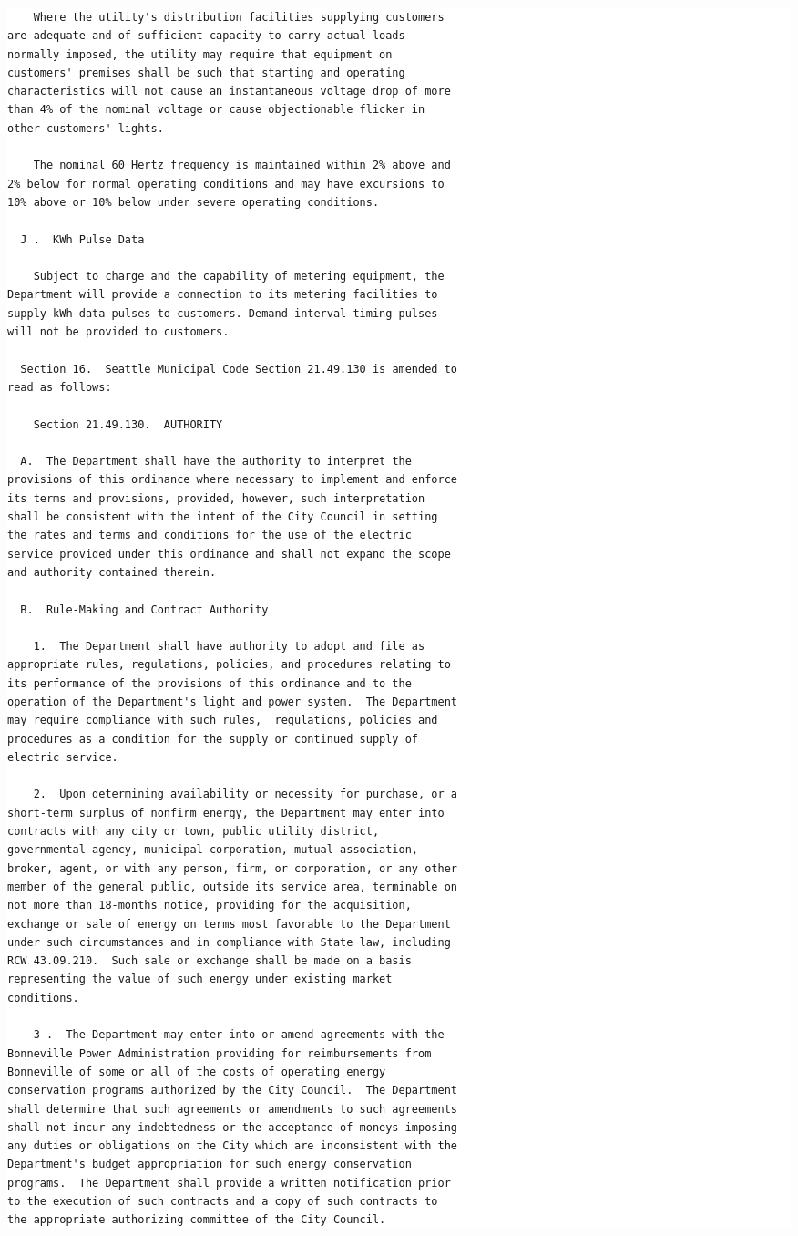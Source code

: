         Where the utility's distribution facilities supplying customers  
    are adequate and of sufficient capacity to carry actual loads  
    normally imposed, the utility may require that equipment on  
    customers' premises shall be such that starting and operating  
    characteristics will not cause an instantaneous voltage drop of more  
    than 4% of the nominal voltage or cause objectionable flicker in  
    other customers' lights.  
  
        The nominal 60 Hertz frequency is maintained within 2% above and  
    2% below for normal operating conditions and may have excursions to  
    10% above or 10% below under severe operating conditions.  
  
      J .  KWh Pulse Data  
  
        Subject to charge and the capability of metering equipment, the  
    Department will provide a connection to its metering facilities to  
    supply kWh data pulses to customers. Demand interval timing pulses  
    will not be provided to customers.  
  
      Section 16.  Seattle Municipal Code Section 21.49.130 is amended to  
    read as follows:  
  
        Section 21.49.130.  AUTHORITY  
  
      A.  The Department shall have the authority to interpret the  
    provisions of this ordinance where necessary to implement and enforce  
    its terms and provisions, provided, however, such interpretation  
    shall be consistent with the intent of the City Council in setting  
    the rates and terms and conditions for the use of the electric  
    service provided under this ordinance and shall not expand the scope  
    and authority contained therein.  
  
      B.  Rule-Making and Contract Authority  
  
        1.  The Department shall have authority to adopt and file as  
    appropriate rules, regulations, policies, and procedures relating to  
    its performance of the provisions of this ordinance and to the  
    operation of the Department's light and power system.  The Department  
    may require compliance with such rules,  regulations, policies and  
    procedures as a condition for the supply or continued supply of  
    electric service.  
  
        2.  Upon determining availability or necessity for purchase, or a  
    short-term surplus of nonfirm energy, the Department may enter into  
    contracts with any city or town, public utility district,  
    governmental agency, municipal corporation, mutual association,  
    broker, agent, or with any person, firm, or corporation, or any other  
    member of the general public, outside its service area, terminable on  
    not more than 18-months notice, providing for the acquisition,  
    exchange or sale of energy on terms most favorable to the Department  
    under such circumstances and in compliance with State law, including  
    RCW 43.09.210.  Such sale or exchange shall be made on a basis  
    representing the value of such energy under existing market  
    conditions.  
  
        3 .  The Department may enter into or amend agreements with the  
    Bonneville Power Administration providing for reimbursements from  
    Bonneville of some or all of the costs of operating energy  
    conservation programs authorized by the City Council.  The Department  
    shall determine that such agreements or amendments to such agreements  
    shall not incur any indebtedness or the acceptance of moneys imposing  
    any duties or obligations on the City which are inconsistent with the  
    Department's budget appropriation for such energy conservation  
    programs.  The Department shall provide a written notification prior  
    to the execution of such contracts and a copy of such contracts to  
    the appropriate authorizing committee of the City Council.  
  